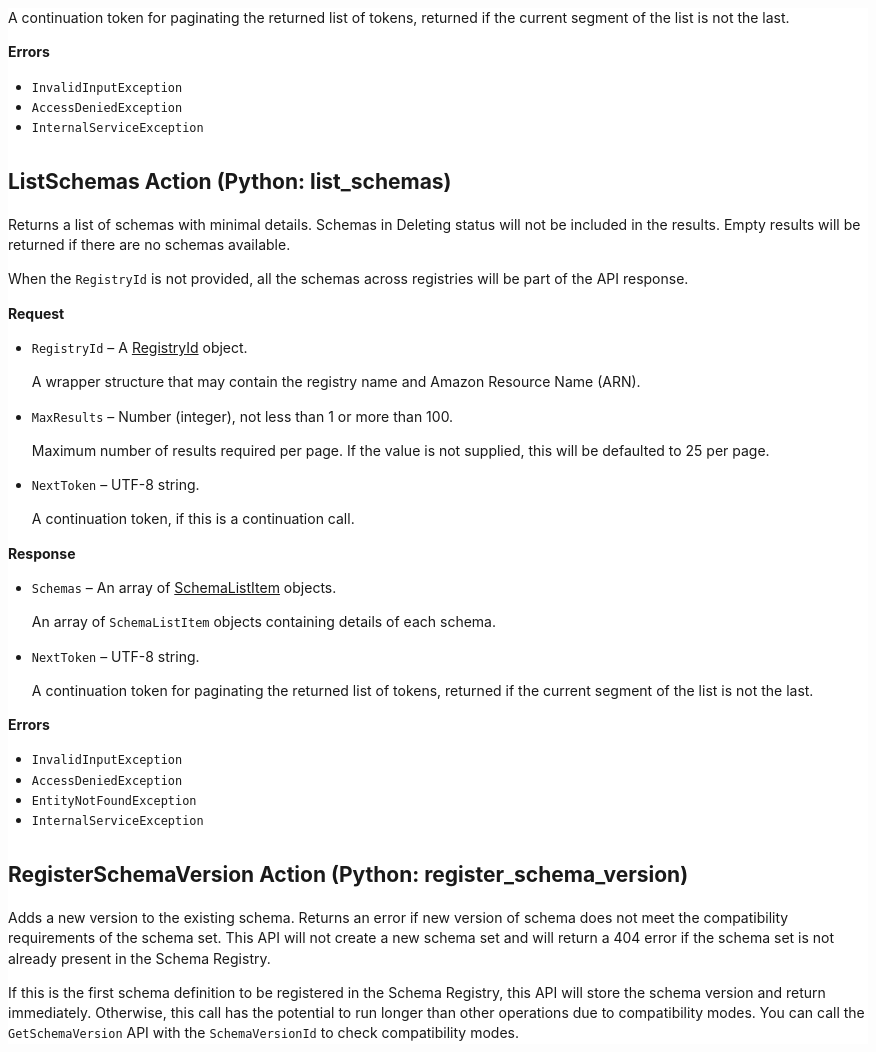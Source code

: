   A continuation token for paginating the returned list of tokens, returned if the current segment of the list is not the last\.

**Errors**
+ `InvalidInputException`
+ `AccessDeniedException`
+ `InternalServiceException`

## ListSchemas Action \(Python: list\_schemas\)<a name="aws-glue-api-schema-registry-api-ListSchemas"></a>

Returns a list of schemas with minimal details\. Schemas in Deleting status will not be included in the results\. Empty results will be returned if there are no schemas available\.

When the `RegistryId` is not provided, all the schemas across registries will be part of the API response\.

**Request**
+ `RegistryId` – A [RegistryId](#aws-glue-api-schema-registry-api-RegistryId) object\.

  A wrapper structure that may contain the registry name and Amazon Resource Name \(ARN\)\.
+ `MaxResults` – Number \(integer\), not less than 1 or more than 100\.

  Maximum number of results required per page\. If the value is not supplied, this will be defaulted to 25 per page\.
+ `NextToken` – UTF\-8 string\.

  A continuation token, if this is a continuation call\.

**Response**
+ `Schemas` – An array of [SchemaListItem](#aws-glue-api-schema-registry-api-SchemaListItem) objects\.

  An array of `SchemaListItem` objects containing details of each schema\.
+ `NextToken` – UTF\-8 string\.

  A continuation token for paginating the returned list of tokens, returned if the current segment of the list is not the last\.

**Errors**
+ `InvalidInputException`
+ `AccessDeniedException`
+ `EntityNotFoundException`
+ `InternalServiceException`

## RegisterSchemaVersion Action \(Python: register\_schema\_version\)<a name="aws-glue-api-schema-registry-api-RegisterSchemaVersion"></a>

Adds a new version to the existing schema\. Returns an error if new version of schema does not meet the compatibility requirements of the schema set\. This API will not create a new schema set and will return a 404 error if the schema set is not already present in the Schema Registry\.

If this is the first schema definition to be registered in the Schema Registry, this API will store the schema version and return immediately\. Otherwise, this call has the potential to run longer than other operations due to compatibility modes\. You can call the `GetSchemaVersion` API with the `SchemaVersionId` to check compatibility modes\.
